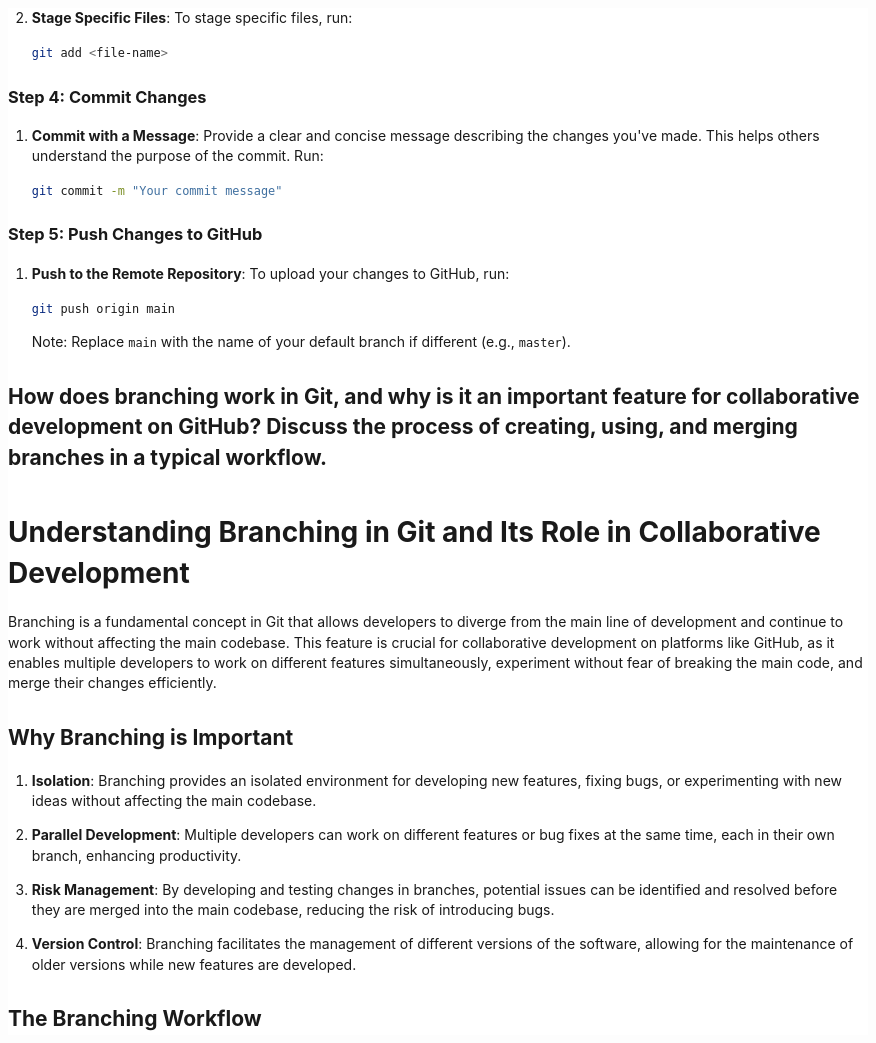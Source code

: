 2. **Stage Specific Files**: To stage specific files, run:
   ```bash
   git add <file-name>
   ```

### Step 4: Commit Changes

1. **Commit with a Message**: Provide a clear and concise message describing the changes you've made. This helps others understand the purpose of the commit. Run:
   ```bash
   git commit -m "Your commit message"
   ```

### Step 5: Push Changes to GitHub

1. **Push to the Remote Repository**: To upload your changes to GitHub, run:
   ```bash
   git push origin main
   ```

   Note: Replace `main` with the name of your default branch if different (e.g., `master`).

## How does branching work in Git, and why is it an important feature for collaborative development on GitHub? Discuss the process of creating, using, and merging branches in a typical workflow.

# Understanding Branching in Git and Its Role in Collaborative Development

Branching is a fundamental concept in Git that allows developers to diverge from the main line of development and continue to work without affecting the main codebase. This feature is crucial for collaborative development on platforms like GitHub, as it enables multiple developers to work on different features simultaneously, experiment without fear of breaking the main code, and merge their changes efficiently.

## Why Branching is Important

1. **Isolation**: Branching provides an isolated environment for developing new features, fixing bugs, or experimenting with new ideas without affecting the main codebase.

2. **Parallel Development**: Multiple developers can work on different features or bug fixes at the same time, each in their own branch, enhancing productivity.

3. **Risk Management**: By developing and testing changes in branches, potential issues can be identified and resolved before they are merged into the main codebase, reducing the risk of introducing bugs.

4. **Version Control**: Branching facilitates the management of different versions of the software, allowing for the maintenance of older versions while new features are developed.

## The Branching Workflow
